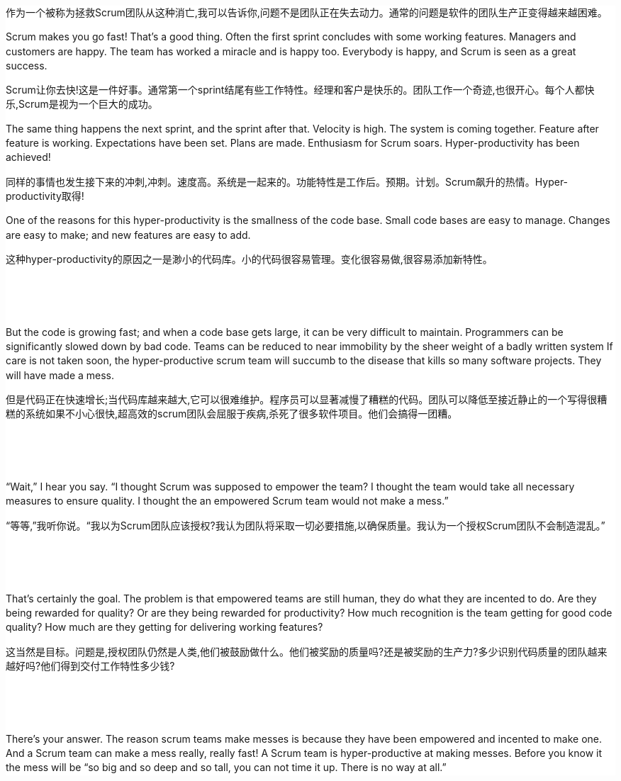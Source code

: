 作为一个被称为拯救Scrum团队从这种消亡,我可以告诉你,问题不是团队正在失去动力。通常的问题是软件的团队生产正变得越来越困难。


Scrum makes you go fast! That’s a good thing. Often the first sprint concludes with some working features. Managers and customers are happy. The team has worked a miracle and is happy too. Everybody is happy, and Scrum is seen as a great success.

Scrum让你去快!这是一件好事。通常第一个sprint结尾有些工作特性。经理和客户是快乐的。团队工作一个奇迹,也很开心。每个人都快乐,Scrum是视为一个巨大的成功。


The same thing happens the next sprint, and the sprint after that. Velocity is high. The system is coming together. Feature after feature is working. Expectations have been set. Plans are made. Enthusiasm for Scrum soars. Hyper-productivity has been achieved!

同样的事情也发生接下来的冲刺,冲刺。速度高。系统是一起来的。功能特性是工作后。预期。计划。Scrum飙升的热情。Hyper-productivity取得!


One of the reasons for this hyper-productivity is the smallness of the code base. Small code bases are easy to manage. Changes are easy to make; and new features are easy to add.

这种hyper-productivity的原因之一是渺小的代码库。小的代码很容易管理。变化很容易做,很容易添加新特性。

&nbsp;

&nbsp;

But the code is growing fast; and when a code base gets large, it can be very difficult to maintain. Programmers can be significantly slowed down by bad code. Teams can be reduced to near immobility by the sheer weight of a badly written system If care is not taken soon, the hyper-productive scrum team will succumb to the disease that kills so many software projects. They will have made a mess.

但是代码正在快速增长;当代码库越来越大,它可以很难维护。程序员可以显著减慢了糟糕的代码。团队可以降低至接近静止的一个写得很糟糕的系统如果不小心很快,超高效的scrum团队会屈服于疾病,杀死了很多软件项目。他们会搞得一团糟。

&nbsp;

&nbsp;

“Wait,” I hear you say. “I thought Scrum was supposed to empower the team? I thought the team would take all necessary measures to ensure quality. I thought the an empowered Scrum team would not make a mess.”

“等等,”我听你说。“我以为Scrum团队应该授权?我认为团队将采取一切必要措施,以确保质量。我认为一个授权Scrum团队不会制造混乱。”

&nbsp;

&nbsp;

That’s certainly the goal. The problem is that empowered teams are still human, they do what they are incented to do. Are they being rewarded for quality? Or are they being rewarded for productivity? How much recognition is the team getting for good code quality? How much are they getting for delivering working features?

这当然是目标。问题是,授权团队仍然是人类,他们被鼓励做什么。他们被奖励的质量吗?还是被奖励的生产力?多少识别代码质量的团队越来越好吗?他们得到交付工作特性多少钱?

&nbsp;

&nbsp;

There’s your answer. The reason scrum teams make messes is because they have been empowered and incented to make one. And a Scrum team can make a mess really, really fast! A Scrum team is hyper-productive at making messes. Before you know it the mess will be “so big and so deep and so tall, you can not time it up. There is no way at all.”
